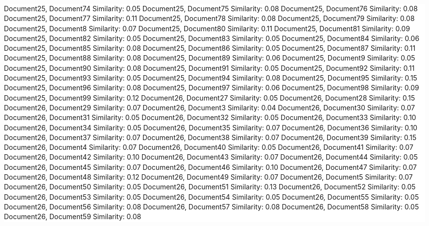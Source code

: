 Document25, Document74	Similarity: 0.05
Document25, Document75	Similarity: 0.08
Document25, Document76	Similarity: 0.08
Document25, Document77	Similarity: 0.11
Document25, Document78	Similarity: 0.08
Document25, Document79	Similarity: 0.08
Document25, Document8	Similarity: 0.07
Document25, Document80	Similarity: 0.11
Document25, Document81	Similarity: 0.09
Document25, Document82	Similarity: 0.05
Document25, Document83	Similarity: 0.05
Document25, Document84	Similarity: 0.06
Document25, Document85	Similarity: 0.08
Document25, Document86	Similarity: 0.05
Document25, Document87	Similarity: 0.11
Document25, Document88	Similarity: 0.08
Document25, Document89	Similarity: 0.06
Document25, Document9	Similarity: 0.05
Document25, Document90	Similarity: 0.08
Document25, Document91	Similarity: 0.05
Document25, Document92	Similarity: 0.11
Document25, Document93	Similarity: 0.05
Document25, Document94	Similarity: 0.08
Document25, Document95	Similarity: 0.15
Document25, Document96	Similarity: 0.08
Document25, Document97	Similarity: 0.06
Document25, Document98	Similarity: 0.09
Document25, Document99	Similarity: 0.12
Document26, Document27	Similarity: 0.05
Document26, Document28	Similarity: 0.15
Document26, Document29	Similarity: 0.07
Document26, Document3	Similarity: 0.04
Document26, Document30	Similarity: 0.07
Document26, Document31	Similarity: 0.05
Document26, Document32	Similarity: 0.05
Document26, Document33	Similarity: 0.10
Document26, Document34	Similarity: 0.05
Document26, Document35	Similarity: 0.07
Document26, Document36	Similarity: 0.10
Document26, Document37	Similarity: 0.07
Document26, Document38	Similarity: 0.07
Document26, Document39	Similarity: 0.15
Document26, Document4	Similarity: 0.07
Document26, Document40	Similarity: 0.05
Document26, Document41	Similarity: 0.07
Document26, Document42	Similarity: 0.10
Document26, Document43	Similarity: 0.07
Document26, Document44	Similarity: 0.05
Document26, Document45	Similarity: 0.07
Document26, Document46	Similarity: 0.10
Document26, Document47	Similarity: 0.07
Document26, Document48	Similarity: 0.12
Document26, Document49	Similarity: 0.07
Document26, Document5	Similarity: 0.07
Document26, Document50	Similarity: 0.05
Document26, Document51	Similarity: 0.13
Document26, Document52	Similarity: 0.05
Document26, Document53	Similarity: 0.05
Document26, Document54	Similarity: 0.05
Document26, Document55	Similarity: 0.05
Document26, Document56	Similarity: 0.08
Document26, Document57	Similarity: 0.08
Document26, Document58	Similarity: 0.05
Document26, Document59	Similarity: 0.08